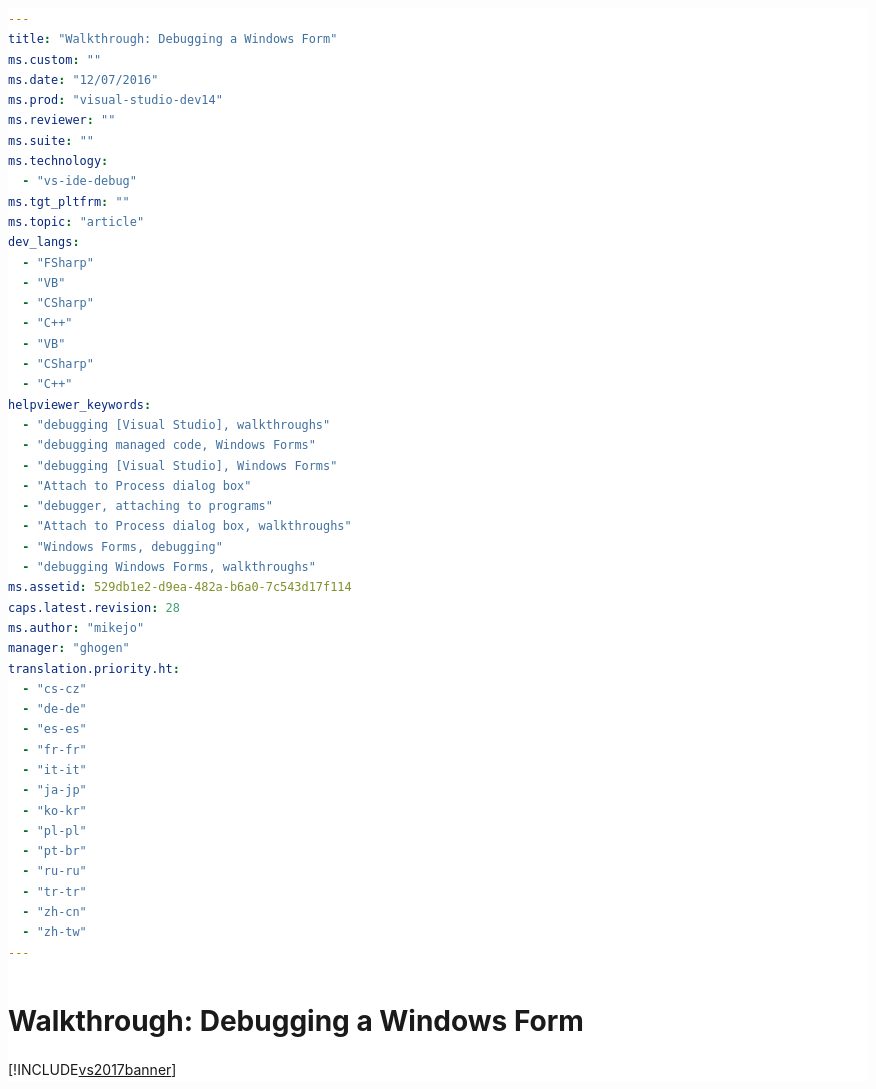 ```yaml
---
title: "Walkthrough: Debugging a Windows Form"
ms.custom: ""
ms.date: "12/07/2016"
ms.prod: "visual-studio-dev14"
ms.reviewer: ""
ms.suite: ""
ms.technology: 
  - "vs-ide-debug"
ms.tgt_pltfrm: ""
ms.topic: "article"
dev_langs: 
  - "FSharp"
  - "VB"
  - "CSharp"
  - "C++"
  - "VB"
  - "CSharp"
  - "C++"
helpviewer_keywords: 
  - "debugging [Visual Studio], walkthroughs"
  - "debugging managed code, Windows Forms"
  - "debugging [Visual Studio], Windows Forms"
  - "Attach to Process dialog box"
  - "debugger, attaching to programs"
  - "Attach to Process dialog box, walkthroughs"
  - "Windows Forms, debugging"
  - "debugging Windows Forms, walkthroughs"
ms.assetid: 529db1e2-d9ea-482a-b6a0-7c543d17f114
caps.latest.revision: 28
ms.author: "mikejo"
manager: "ghogen"
translation.priority.ht: 
  - "cs-cz"
  - "de-de"
  - "es-es"
  - "fr-fr"
  - "it-it"
  - "ja-jp"
  - "ko-kr"
  - "pl-pl"
  - "pt-br"
  - "ru-ru"
  - "tr-tr"
  - "zh-cn"
  - "zh-tw"
---
```

# Walkthrough: Debugging a Windows Form
[!INCLUDE[vs2017banner](../code-quality/includes/vs2017banner.md)]
